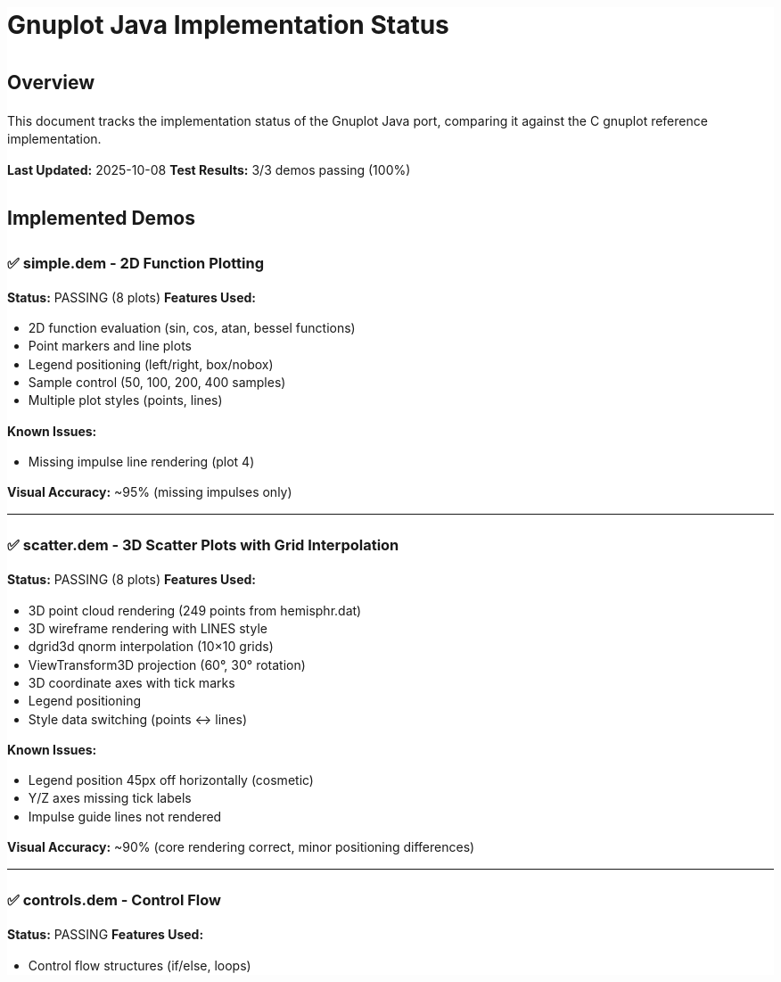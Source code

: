 # Gnuplot Java Implementation Status

## Overview
This document tracks the implementation status of the Gnuplot Java port, comparing it against the C gnuplot reference implementation.

**Last Updated:** 2025-10-08
**Test Results:** 3/3 demos passing (100%)

## Implemented Demos

### ✅ simple.dem - 2D Function Plotting
**Status:** PASSING (8 plots)
**Features Used:**
- 2D function evaluation (sin, cos, atan, bessel functions)
- Point markers and line plots
- Legend positioning (left/right, box/nobox)
- Sample control (50, 100, 200, 400 samples)
- Multiple plot styles (points, lines)

**Known Issues:**
- Missing impulse line rendering (plot 4)

**Visual Accuracy:** ~95% (missing impulses only)

---

### ✅ scatter.dem - 3D Scatter Plots with Grid Interpolation
**Status:** PASSING (8 plots)
**Features Used:**
- 3D point cloud rendering (249 points from hemisphr.dat)
- 3D wireframe rendering with LINES style
- dgrid3d qnorm interpolation (10×10 grids)
- ViewTransform3D projection (60°, 30° rotation)
- 3D coordinate axes with tick marks
- Legend positioning
- Style data switching (points ↔ lines)

**Known Issues:**
- Legend position 45px off horizontally (cosmetic)
- Y/Z axes missing tick labels
- Impulse guide lines not rendered

**Visual Accuracy:** ~90% (core rendering correct, minor positioning differences)

---

### ✅ controls.dem - Control Flow
**Status:** PASSING
**Features Used:**
- Control flow structures (if/else, loops)
